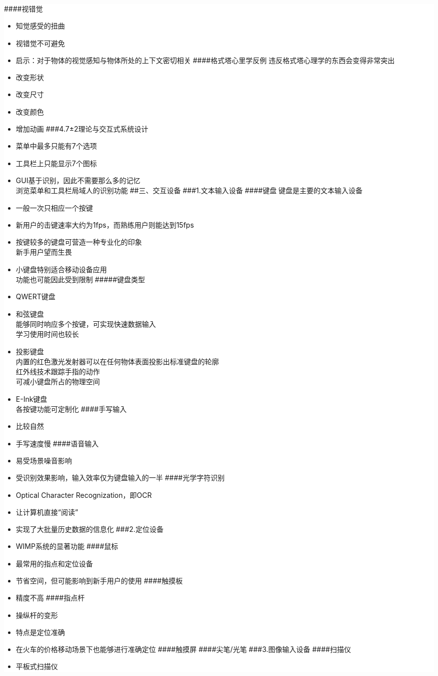 ####视错觉
* 知觉感受的扭曲
* 视错觉不可避免
* 启示：对于物体的视觉感知与物体所处的上下文密切相关
####格式塔心里学反例
违反格式塔心理学的东西会变得非常突出

* 改变形状
* 改变尺寸
* 改变颜色
* 增加动画
###4.7±2理论与交互式系统设计
* 菜单中最多只能有7个选项
* 工具栏上只能显示7个图标
* GUI基于识别，因此不需要那么多的记忆  
浏览菜单和工具栏局域人的识别功能
##三、交互设备
###1.文本输入设备
####键盘
键盘是主要的文本输入设备

* 一般一次只相应一个按键
* 新用户的击键速率大约为1fps，而熟练用户则能达到15fps
* 按键较多的键盘可营造一种专业化的印象  
新手用户望而生畏
* 小键盘特别适合移动设备应用  
功能也可能因此受到限制
#####键盘类型
* QWERT键盘
* 和弦键盘  
能够同时响应多个按键，可实现快速数据输入  
学习使用时间也较长
* 投影键盘  
内置的红色激光发射器可以在任何物体表面投影出标准键盘的轮廓  
红外线技术跟踪手指的动作  
可减小键盘所占的物理空间
* E-Ink键盘  
各按键功能可定制化
####手写输入
* 比较自然
* 手写速度慢
####语音输入
* 易受场景噪音影响
* 受识别效果影响，输入效率仅为键盘输入的一半
####光学字符识别
* Optical Character Recognization，即OCR
* 让计算机直接“阅读”
* 实现了大批量历史数据的信息化
###2.定位设备
* WIMP系统的显著功能
####鼠标
* 最常用的指点和定位设备
* 节省空间，但可能影响到新手用户的使用
####触摸板
* 精度不高
####指点杆
* 操纵杆的变形
* 特点是定位准确
* 在火车的价格移动场景下也能够进行准确定位
####触摸屏
####尖笔/光笔
###3.图像输入设备
####扫描仪
* 平板式扫描仪
